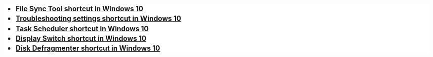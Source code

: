 <ul>
 	<li><a href="https://windowsjet.com/file-sync-tool-shortcut-in-windows-10-556/" rel="nofollow"><strong>File Sync Tool shortcut in Windows 10</strong></a></li>
 	<li><a href="https://windowsjet.com/quick-access-the-troubleshooting-settings-in-windows-10-326/" rel="nofollow"><strong>Troubleshooting settings shortcut in Windows 10</strong></a></li>
 	<li><a href="https://windowsjet.com/quickly-access-of-task-scheduler-shortcut-in-windows-10-985/" rel="nofollow"><strong>Task Scheduler shortcut in Windows 10</strong></a></li>
 	<li><a href="https://windowsjet.com/quickly-create-display-switch-shortcut-in-windows-10-752/" rel="nofollow"><strong>Display Switch shortcut in Windows 10</strong></a></li>
 	<li><a href="https://windowsjet.com/how-to-create-disk-defragmenter-shortcut-in-windows-10-987/" rel="nofollow"><strong>Disk Defragmenter shortcut in Windows 10</strong></a></li>
</ul>
<div class="mceTemp"></div>